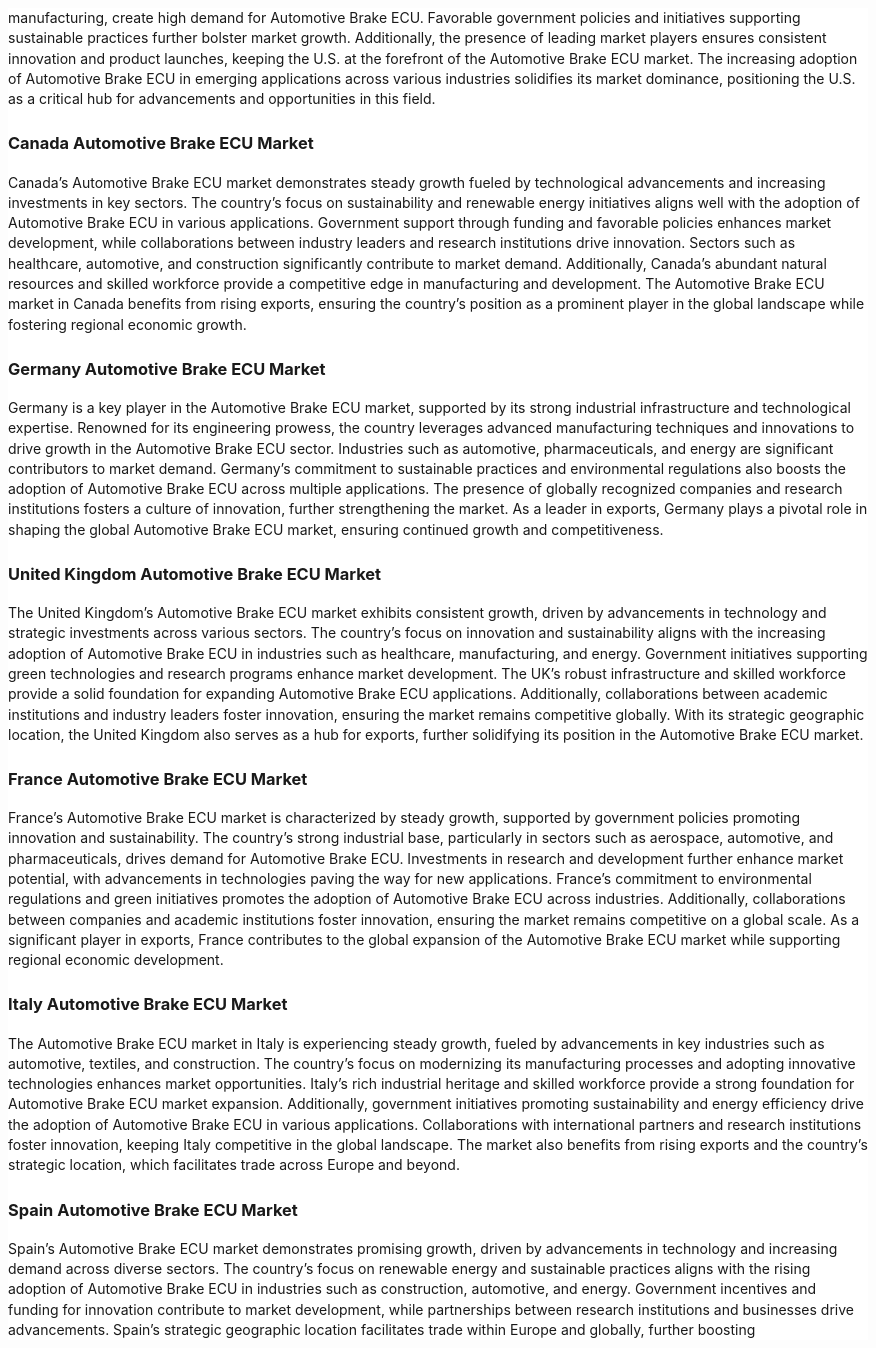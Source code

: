 manufacturing, create high demand for Automotive Brake ECU. Favorable government policies and initiatives supporting sustainable practices further bolster market growth. Additionally, the presence of leading market players ensures consistent innovation and product launches, keeping the U.S. at the forefront of the Automotive Brake ECU market. The increasing adoption of Automotive Brake ECU in emerging applications across various industries solidifies its market dominance, positioning the U.S. as a critical hub for advancements and opportunities in this field.</p><h3>Canada Automotive Brake ECU Market</h3><p>Canada&rsquo;s Automotive Brake ECU market demonstrates steady growth fueled by technological advancements and increasing investments in key sectors. The country&rsquo;s focus on sustainability and renewable energy initiatives aligns well with the adoption of Automotive Brake ECU in various applications. Government support through funding and favorable policies enhances market development, while collaborations between industry leaders and research institutions drive innovation. Sectors such as healthcare, automotive, and construction significantly contribute to market demand. Additionally, Canada&rsquo;s abundant natural resources and skilled workforce provide a competitive edge in manufacturing and development. The Automotive Brake ECU market in Canada benefits from rising exports, ensuring the country&rsquo;s position as a prominent player in the global landscape while fostering regional economic growth.</p><h3>Germany Automotive Brake ECU Market</h3><p>Germany is a key player in the Automotive Brake ECU market, supported by its strong industrial infrastructure and technological expertise. Renowned for its engineering prowess, the country leverages advanced manufacturing techniques and innovations to drive growth in the Automotive Brake ECU sector. Industries such as automotive, pharmaceuticals, and energy are significant contributors to market demand. Germany&rsquo;s commitment to sustainable practices and environmental regulations also boosts the adoption of Automotive Brake ECU across multiple applications. The presence of globally recognized companies and research institutions fosters a culture of innovation, further strengthening the market. As a leader in exports, Germany plays a pivotal role in shaping the global Automotive Brake ECU market, ensuring continued growth and competitiveness.</p><h3>United Kingdom Automotive Brake ECU Market</h3><p>The United Kingdom&rsquo;s Automotive Brake ECU market exhibits consistent growth, driven by advancements in technology and strategic investments across various sectors. The country&rsquo;s focus on innovation and sustainability aligns with the increasing adoption of Automotive Brake ECU in industries such as healthcare, manufacturing, and energy. Government initiatives supporting green technologies and research programs enhance market development. The UK&rsquo;s robust infrastructure and skilled workforce provide a solid foundation for expanding Automotive Brake ECU applications. Additionally, collaborations between academic institutions and industry leaders foster innovation, ensuring the market remains competitive globally. With its strategic geographic location, the United Kingdom also serves as a hub for exports, further solidifying its position in the Automotive Brake ECU market.</p><h3>France Automotive Brake ECU Market</h3><p>France&rsquo;s Automotive Brake ECU market is characterized by steady growth, supported by government policies promoting innovation and sustainability. The country&rsquo;s strong industrial base, particularly in sectors such as aerospace, automotive, and pharmaceuticals, drives demand for Automotive Brake ECU. Investments in research and development further enhance market potential, with advancements in technologies paving the way for new applications. France&rsquo;s commitment to environmental regulations and green initiatives promotes the adoption of Automotive Brake ECU across industries. Additionally, collaborations between companies and academic institutions foster innovation, ensuring the market remains competitive on a global scale. As a significant player in exports, France contributes to the global expansion of the Automotive Brake ECU market while supporting regional economic development.</p><h3>Italy Automotive Brake ECU Market</h3><p>The Automotive Brake ECU market in Italy is experiencing steady growth, fueled by advancements in key industries such as automotive, textiles, and construction. The country&rsquo;s focus on modernizing its manufacturing processes and adopting innovative technologies enhances market opportunities. Italy&rsquo;s rich industrial heritage and skilled workforce provide a strong foundation for Automotive Brake ECU market expansion. Additionally, government initiatives promoting sustainability and energy efficiency drive the adoption of Automotive Brake ECU in various applications. Collaborations with international partners and research institutions foster innovation, keeping Italy competitive in the global landscape. The market also benefits from rising exports and the country&rsquo;s strategic location, which facilitates trade across Europe and beyond.</p><h3>Spain Automotive Brake ECU Market</h3><p>Spain&rsquo;s Automotive Brake ECU market demonstrates promising growth, driven by advancements in technology and increasing demand across diverse sectors. The country&rsquo;s focus on renewable energy and sustainable practices aligns with the rising adoption of Automotive Brake ECU in industries such as construction, automotive, and energy. Government incentives and funding for innovation contribute to market development, while partnerships between research institutions and businesses drive advancements. Spain&rsquo;s strategic geographic location facilitates trade within Europe and globally, further boosting